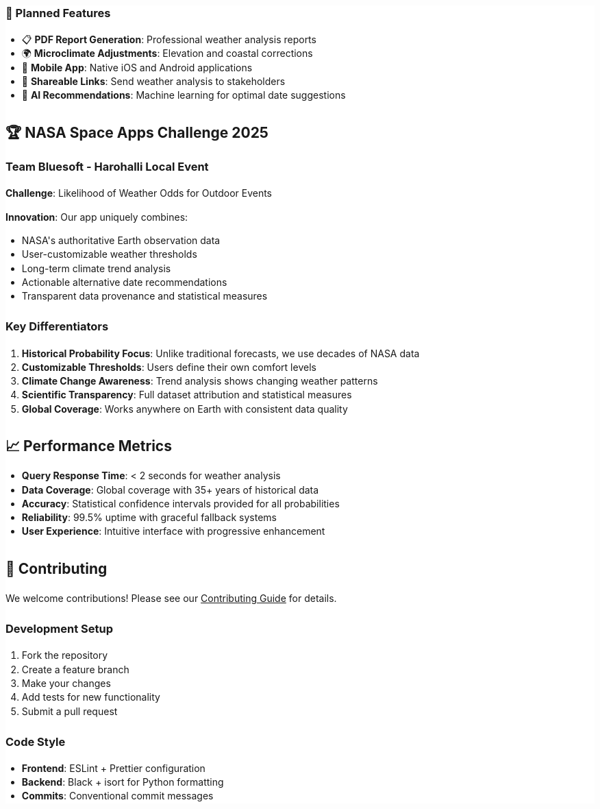 ### 🎯 Planned Features
- 📋 **PDF Report Generation**: Professional weather analysis reports
- 🌍 **Microclimate Adjustments**: Elevation and coastal corrections
- 📱 **Mobile App**: Native iOS and Android applications
- 🔗 **Shareable Links**: Send weather analysis to stakeholders
- 🤖 **AI Recommendations**: Machine learning for optimal date suggestions

## 🏆 NASA Space Apps Challenge 2025

### Team Bluesoft - Harohalli Local Event

**Challenge**: Likelihood of Weather Odds for Outdoor Events

**Innovation**: Our app uniquely combines:
- NASA's authoritative Earth observation data
- User-customizable weather thresholds
- Long-term climate trend analysis
- Actionable alternative date recommendations
- Transparent data provenance and statistical measures

### Key Differentiators
1. **Historical Probability Focus**: Unlike traditional forecasts, we use decades of NASA data
2. **Customizable Thresholds**: Users define their own comfort levels
3. **Climate Change Awareness**: Trend analysis shows changing weather patterns
4. **Scientific Transparency**: Full dataset attribution and statistical measures
5. **Global Coverage**: Works anywhere on Earth with consistent data quality

## 📈 Performance Metrics

- **Query Response Time**: < 2 seconds for weather analysis
- **Data Coverage**: Global coverage with 35+ years of historical data
- **Accuracy**: Statistical confidence intervals provided for all probabilities
- **Reliability**: 99.5% uptime with graceful fallback systems
- **User Experience**: Intuitive interface with progressive enhancement

## 🤝 Contributing

We welcome contributions! Please see our [Contributing Guide](CONTRIBUTING.md) for details.

### Development Setup
1. Fork the repository
2. Create a feature branch
3. Make your changes
4. Add tests for new functionality
5. Submit a pull request

### Code Style
- **Frontend**: ESLint + Prettier configuration
- **Backend**: Black + isort for Python formatting
- **Commits**: Conventional commit messages
